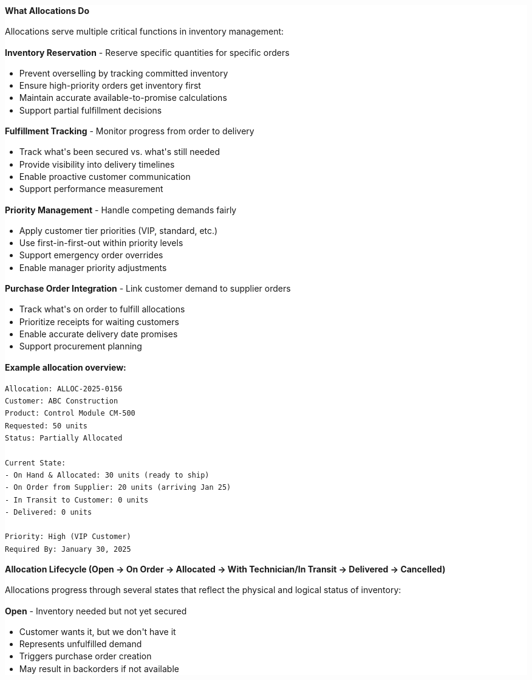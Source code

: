 **What Allocations Do**

Allocations serve multiple critical functions in inventory management:

**Inventory Reservation** - Reserve specific quantities for specific orders
- Prevent overselling by tracking committed inventory
- Ensure high-priority orders get inventory first
- Maintain accurate available-to-promise calculations
- Support partial fulfillment decisions

**Fulfillment Tracking** - Monitor progress from order to delivery
- Track what's been secured vs. what's still needed
- Provide visibility into delivery timelines
- Enable proactive customer communication
- Support performance measurement

**Priority Management** - Handle competing demands fairly
- Apply customer tier priorities (VIP, standard, etc.)
- Use first-in-first-out within priority levels
- Support emergency order overrides
- Enable manager priority adjustments

**Purchase Order Integration** - Link customer demand to supplier orders
- Track what's on order to fulfill allocations
- Prioritize receipts for waiting customers
- Enable accurate delivery date promises
- Support procurement planning

**Example allocation overview:**
```
Allocation: ALLOC-2025-0156
Customer: ABC Construction
Product: Control Module CM-500
Requested: 50 units
Status: Partially Allocated

Current State:
- On Hand & Allocated: 30 units (ready to ship)
- On Order from Supplier: 20 units (arriving Jan 25)
- In Transit to Customer: 0 units
- Delivered: 0 units

Priority: High (VIP Customer)
Required By: January 30, 2025
```

**Allocation Lifecycle (Open → On Order → Allocated → With Technician/In Transit → Delivered → Cancelled)**

Allocations progress through several states that reflect the physical and logical status of inventory:

**Open** - Inventory needed but not yet secured
- Customer wants it, but we don't have it
- Represents unfulfilled demand
- Triggers purchase order creation
- May result in backorders if not available
